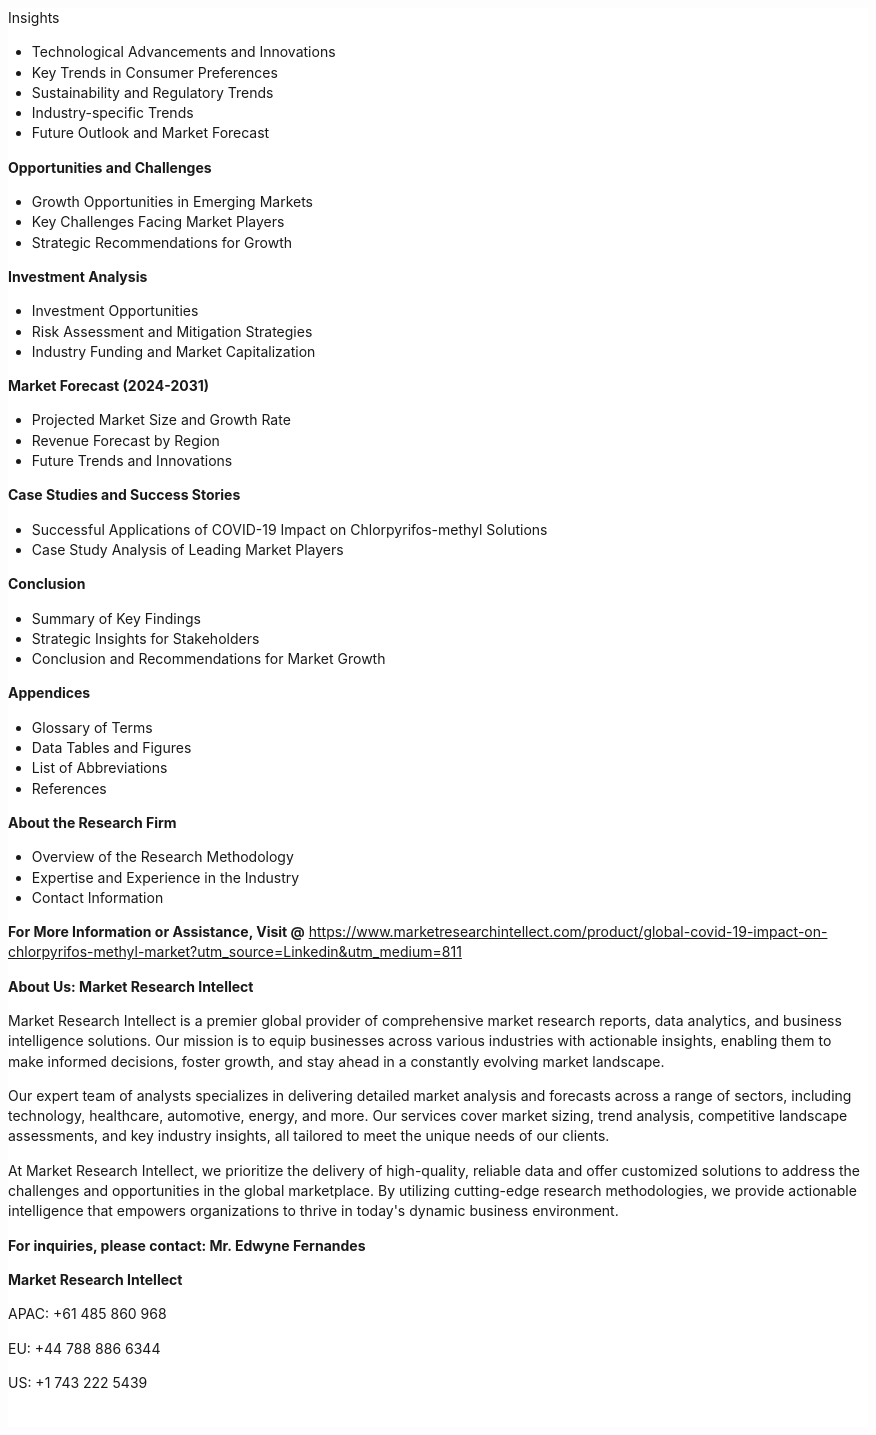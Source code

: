 Insights</strong></p><ul><li>Technological Advancements and Innovations</li><li>Key Trends in Consumer Preferences</li><li>Sustainability and Regulatory Trends</li><li>Industry-specific Trends</li><li>Future Outlook and Market Forecast</li></ul><p><strong>Opportunities and Challenges</strong></p><ul><li>Growth Opportunities in Emerging Markets</li><li>Key Challenges Facing Market Players</li><li>Strategic Recommendations for Growth</li></ul><p><strong>Investment Analysis</strong></p><ul><li>Investment Opportunities</li><li>Risk Assessment and Mitigation Strategies</li><li>Industry Funding and Market Capitalization</li></ul><p><strong>Market Forecast (2024-2031)</strong></p><ul><li>Projected Market Size and Growth Rate</li><li>Revenue Forecast by Region</li><li>Future Trends and Innovations</li></ul><p><strong>Case Studies and Success Stories</strong></p><ul><li>Successful Applications of COVID-19 Impact on Chlorpyrifos-methyl Solutions</li><li>Case Study Analysis of Leading Market Players</li></ul><p><strong>Conclusion</strong></p><ul><li>Summary of Key Findings</li><li>Strategic Insights for Stakeholders</li><li>Conclusion and Recommendations for Market Growth</li></ul><p><strong>Appendices</strong></p><ul><li>Glossary of Terms</li><li>Data Tables and Figures</li><li>List of Abbreviations</li><li>References</li></ul><p><strong>About the Research Firm</strong></p><ul><li>Overview of the Research Methodology</li><li>Expertise and Experience in the Industry</li><li>Contact Information</li></ul></div><div class="article-main__content" data-test-id="publishing-text-block"><p><span class="font-[700]"><strong>For More Information or Assistance, Visit @</strong>&nbsp;<a href="https://www.marketresearchintellect.com/product/global-covid-19-impact-on-chlorpyrifos-methyl-market?utm_source=Linkedin&utm_medium=811">https://www.marketresearchintellect.com/product/global-covid-19-impact-on-chlorpyrifos-methyl-market?utm_source=Linkedin&utm_medium=811</a></span></p><p><strong>About Us: Market Research Intellect</strong></p><p>Market Research Intellect is a premier global provider of comprehensive market research reports, data analytics, and business intelligence solutions. Our mission is to equip businesses across various industries with actionable insights, enabling them to make informed decisions, foster growth, and stay ahead in a constantly evolving market landscape.</p><p>Our expert team of analysts specializes in delivering detailed market analysis and forecasts across a range of sectors, including technology, healthcare, automotive, energy, and more. Our services cover market sizing, trend analysis, competitive landscape assessments, and key industry insights, all tailored to meet the unique needs of our clients.</p><p>At Market Research Intellect, we prioritize the delivery of high-quality, reliable data and offer customized solutions to address the challenges and opportunities in the global marketplace. By utilizing cutting-edge research methodologies, we provide actionable intelligence that empowers organizations to thrive in today's dynamic business environment.</p><p><strong>For inquiries, please contact: Mr. Edwyne Fernandes</strong></p><p><strong>Market Research Intellect</strong></p><p>APAC: +61 485 860 968</p><p>EU: +44 788 886 6344</p><p>US: +1 743 222 5439</p></div><div class="article-main__content" data-test-id="publishing-text-block">&nbsp;</div>
